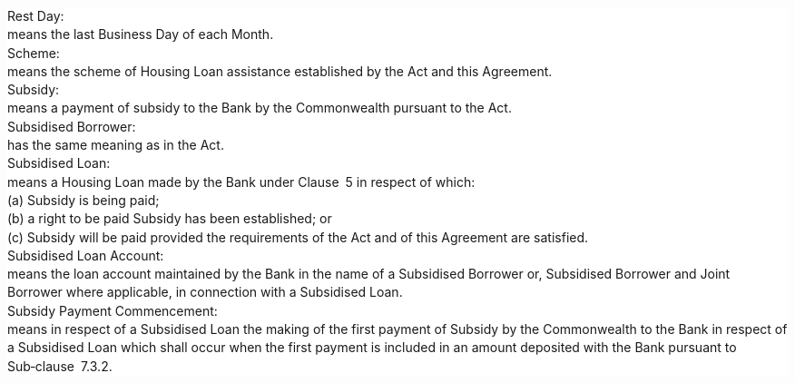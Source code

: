 <tr>
  <td>
    <div>Rest Day:</div>
  </td>
  <td>
    <div>means the last Business Day of each Month.</div>
  </td>
</tr>
<tr>
  <td>
    <div>Scheme:</div>
  </td>
  <td>
    <div>means the scheme of Housing Loan assistance established by the Act and this Agreement.</div>
  </td>
</tr>
<tr>
  <td>
    <div>Subsidy:</div>
  </td>
  <td>
    <div>means a payment of subsidy to the Bank by the Commonwealth pursuant to the Act.</div>
  </td>
</tr>
<tr>
  <td>
    <div>Subsidised Borrower:</div>
  </td>
  <td>
    <div>has the same meaning as in the Act.</div>
  </td>
</tr>
<tr>
  <td>
    <div>Subsidised Loan:</div>
  </td>
  <td>
    <div>means a Housing Loan made by the Bank under Clause 5 in respect of which:</div>
    <div>(a) Subsidy is being paid;</div>
      <div>(b) a right to be paid Subsidy has been established; or</div>
      <div>(c) Subsidy will be paid provided the requirements of the Act and of this Agreement are satisfied.</div>
  </td>
</tr>
<tr>
  <td>
    <div>Subsidised Loan Account:</div>
  </td>
  <td>
    <div>means the loan account maintained by the Bank in the name of a Subsidised Borrower or, Subsidised Borrower and Joint Borrower where applicable, in connection with a Subsidised Loan.</div>
  </td>
</tr>
<tr>
  <td>
    <div>Subsidy Payment Commencement:</div>
  </td>
  <td>
    <div>means in respect of a Subsidised Loan the making of the first payment of Subsidy by the Commonwealth to the Bank in respect of a Subsidised Loan which shall occur when the first payment is included in an amount deposited with the Bank pursuant to Sub‑clause 7.3.2.</div>
  </td>
</tr>
<tr>